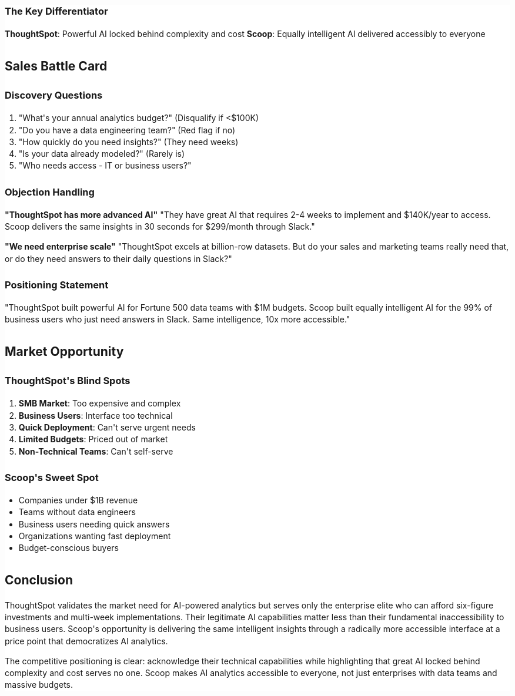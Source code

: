 ### The Key Differentiator
**ThoughtSpot**: Powerful AI locked behind complexity and cost
**Scoop**: Equally intelligent AI delivered accessibly to everyone

## Sales Battle Card

### Discovery Questions
1. "What's your annual analytics budget?" (Disqualify if <$100K)
2. "Do you have a data engineering team?" (Red flag if no)
3. "How quickly do you need insights?" (They need weeks)
4. "Is your data already modeled?" (Rarely is)
5. "Who needs access - IT or business users?"

### Objection Handling
**"ThoughtSpot has more advanced AI"**
"They have great AI that requires 2-4 weeks to implement and $140K/year to access. Scoop delivers the same insights in 30 seconds for $299/month through Slack."

**"We need enterprise scale"**
"ThoughtSpot excels at billion-row datasets. But do your sales and marketing teams really need that, or do they need answers to their daily questions in Slack?"

### Positioning Statement
"ThoughtSpot built powerful AI for Fortune 500 data teams with $1M budgets. Scoop built equally intelligent AI for the 99% of business users who just need answers in Slack. Same intelligence, 10x more accessible."

## Market Opportunity

### ThoughtSpot's Blind Spots
1. **SMB Market**: Too expensive and complex
2. **Business Users**: Interface too technical
3. **Quick Deployment**: Can't serve urgent needs
4. **Limited Budgets**: Priced out of market
5. **Non-Technical Teams**: Can't self-serve

### Scoop's Sweet Spot
- Companies under $1B revenue
- Teams without data engineers
- Business users needing quick answers
- Organizations wanting fast deployment
- Budget-conscious buyers

## Conclusion

ThoughtSpot validates the market need for AI-powered analytics but serves only the enterprise elite who can afford six-figure investments and multi-week implementations. Their legitimate AI capabilities matter less than their fundamental inaccessibility to business users. Scoop's opportunity is delivering the same intelligent insights through a radically more accessible interface at a price point that democratizes AI analytics.

The competitive positioning is clear: acknowledge their technical capabilities while highlighting that great AI locked behind complexity and cost serves no one. Scoop makes AI analytics accessible to everyone, not just enterprises with data teams and massive budgets.